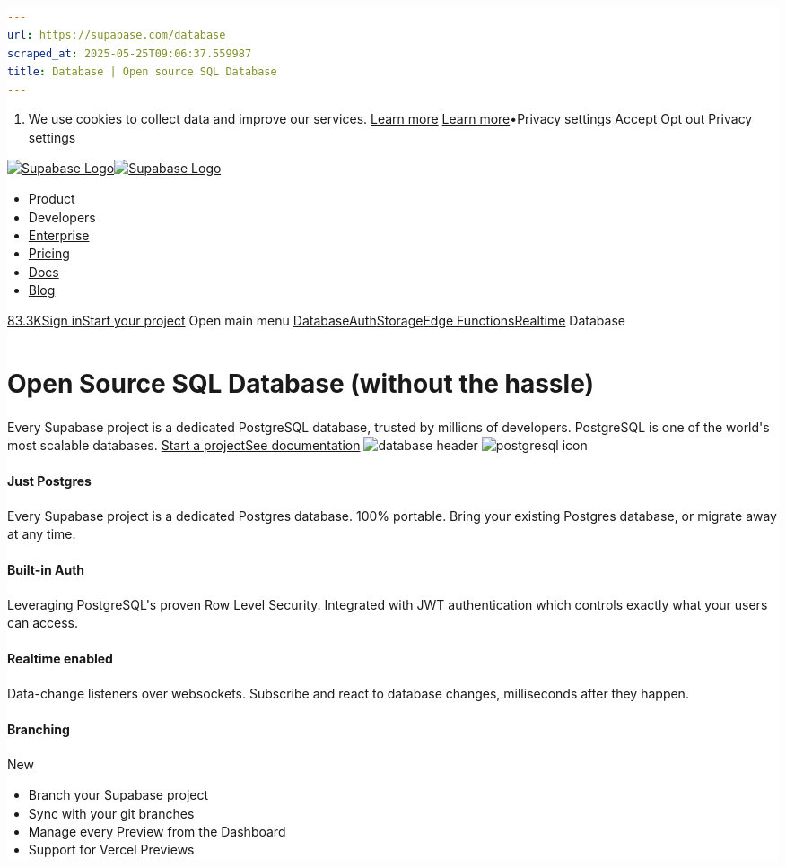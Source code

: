 ```yaml
---
url: https://supabase.com/database
scraped_at: 2025-05-25T09:06:37.559987
title: Database | Open source SQL Database
---
```


  1. We use cookies to collect data and improve our services. [Learn more](https://supabase.com/privacy#8-cookies-and-similar-technologies-used-on-our-european-services)
[Learn more](https://supabase.com/privacy#8-cookies-and-similar-technologies-used-on-our-european-services)•Privacy settings
Accept Opt out Privacy settings


[![Supabase Logo](https://supabase.com/_next/image?url=https%3A%2F%2Ffrontend-assets.supabase.com%2Fwww%2Fd218d9190b87%2F_next%2Fstatic%2Fmedia%2Fsupabase-logo-wordmark--light.daaeffd3.png&w=256&q=75&dpl=dpl_9xPTPeSUKoDuygMmT5sPj6DB4mgG)![Supabase Logo](https://supabase.com/_next/image?url=https%3A%2F%2Ffrontend-assets.supabase.com%2Fwww%2Fd218d9190b87%2F_next%2Fstatic%2Fmedia%2Fsupabase-logo-wordmark--dark.b36ebb5f.png&w=256&q=75&dpl=dpl_9xPTPeSUKoDuygMmT5sPj6DB4mgG)](https://supabase.com/)
  * Product 
  * Developers 
  * [Enterprise](https://supabase.com/enterprise)
  * [Pricing](https://supabase.com/pricing)
  * [Docs](https://supabase.com/docs)
  * [Blog](https://supabase.com/blog)


[83.3K](https://github.com/supabase/supabase)[Sign in](https://supabase.com/dashboard)[Start your project](https://supabase.com/dashboard)
Open main menu
[Database](https://supabase.com/database)[Auth](https://supabase.com/auth)[Storage](https://supabase.com/storage)[Edge Functions](https://supabase.com/edge-functions)[Realtime](https://supabase.com/realtime)
Database
# Open Source SQL Database (without the hassle)
Every Supabase project is a dedicated PostgreSQL database, trusted by millions of developers.
PostgreSQL is one of the world's most scalable databases.
[Start a project](https://supabase.com/dashboard)[See documentation](https://supabase.com/docs/guides/database)
![database header](https://supabase.com/_next/image?url=%2Fimages%2Fproduct%2Fdatabase%2Fheader--dark-2.png&w=3840&q=75&dpl=dpl_9xPTPeSUKoDuygMmT5sPj6DB4mgG)
![postgresql icon](https://supabase.com/_next/image?url=%2Fimages%2Fproduct%2Fdatabase%2Fpostgresql-icon.svg&w=64&q=75&dpl=dpl_9xPTPeSUKoDuygMmT5sPj6DB4mgG)
#### Just Postgres
Every Supabase project is a dedicated Postgres database.
100% portable. Bring your existing Postgres database, or migrate away at any time.
#### Built-in Auth
Leveraging PostgreSQL's proven Row Level Security.
Integrated with JWT authentication which controls exactly what your users can access.
#### Realtime enabled
Data-change listeners over websockets.
Subscribe and react to database changes, milliseconds after they happen.
#### Branching
New
  * Branch your Supabase project
  * Sync with your git branches
  * Manage every Preview from the Dashboard
  * Support for Vercel Previews
